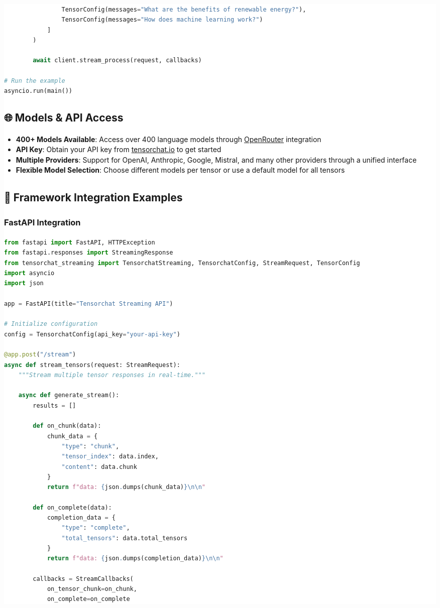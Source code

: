 ```python
                TensorConfig(messages="What are the benefits of renewable energy?"),
                TensorConfig(messages="How does machine learning work?")
            ]
        )
        
        await client.stream_process(request, callbacks)

# Run the example
asyncio.run(main())
```

## 🌐 Models & API Access

- **400+ Models Available**: Access over 400 language models through [OpenRouter](https://openrouter.ai) integration
- **API Key**: Obtain your API key from [tensorchat.io](https://tensorchat.io) to get started
- **Multiple Providers**: Support for OpenAI, Anthropic, Google, Mistral, and many other providers through a unified interface
- **Flexible Model Selection**: Choose different models per tensor or use a default model for all tensors

## 🔧 Framework Integration Examples

### FastAPI Integration

```python
from fastapi import FastAPI, HTTPException
from fastapi.responses import StreamingResponse
from tensorchat_streaming import TensorchatStreaming, TensorchatConfig, StreamRequest, TensorConfig
import asyncio
import json

app = FastAPI(title="Tensorchat Streaming API")

# Initialize configuration
config = TensorchatConfig(api_key="your-api-key")

@app.post("/stream")
async def stream_tensors(request: StreamRequest):
    """Stream multiple tensor responses in real-time."""
    
    async def generate_stream():
        results = []
        
        def on_chunk(data):
            chunk_data = {
                "type": "chunk",
                "tensor_index": data.index,
                "content": data.chunk
            }
            return f"data: {json.dumps(chunk_data)}\n\n"
        
        def on_complete(data):
            completion_data = {
                "type": "complete", 
                "total_tensors": data.total_tensors
            }
            return f"data: {json.dumps(completion_data)}\n\n"
        
        callbacks = StreamCallbacks(
            on_tensor_chunk=on_chunk,
            on_complete=on_complete
```